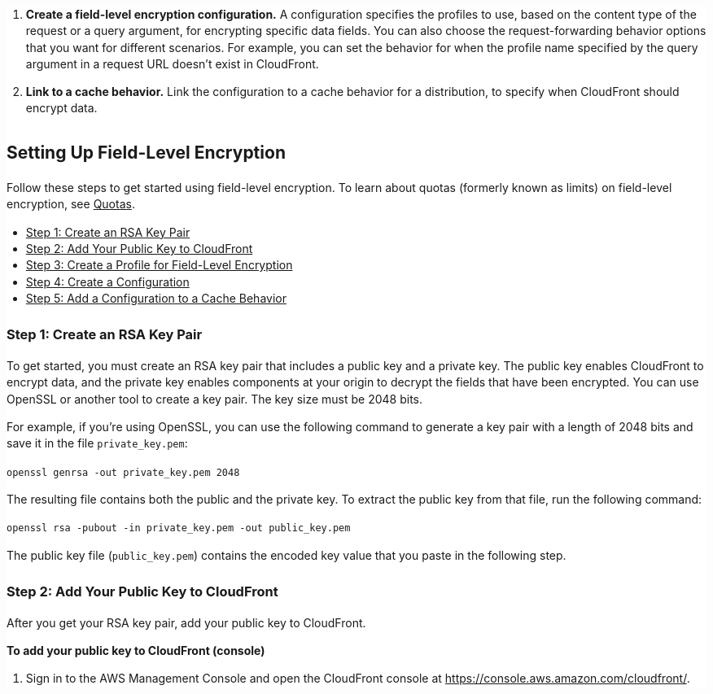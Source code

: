 1. **Create a field\-level encryption configuration\.** A configuration specifies the profiles to use, based on the content type of the request or a query argument, for encrypting specific data fields\. You can also choose the request\-forwarding behavior options that you want for different scenarios\. For example, you can set the behavior for when the profile name specified by the query argument in a request URL doesn’t exist in CloudFront\.

1. **Link to a cache behavior\.** Link the configuration to a cache behavior for a distribution, to specify when CloudFront should encrypt data\.

## Setting Up Field\-Level Encryption<a name="field-level-encryption-setting-up"></a>

Follow these steps to get started using field\-level encryption\. To learn about quotas \(formerly known as limits\) on field\-level encryption, see [Quotas](cloudfront-limits.md)\.
+ [Step 1: Create an RSA Key Pair](#field-level-encryption-setting-up-step1)
+ [Step 2: Add Your Public Key to CloudFront](#field-level-encryption-setting-up-step2)
+ [Step 3: Create a Profile for Field\-Level Encryption](#field-level-encryption-setting-up-step3)
+ [Step 4: Create a Configuration](#field-level-encryption-setting-up-step4)
+ [Step 5: Add a Configuration to a Cache Behavior](#field-level-encryption-setting-up-step5)

### Step 1: Create an RSA Key Pair<a name="field-level-encryption-setting-up-step1"></a>

To get started, you must create an RSA key pair that includes a public key and a private key\. The public key enables CloudFront to encrypt data, and the private key enables components at your origin to decrypt the fields that have been encrypted\. You can use OpenSSL or another tool to create a key pair\. The key size must be 2048 bits\.

For example, if you’re using OpenSSL, you can use the following command to generate a key pair with a length of 2048 bits and save it in the file `private_key.pem`:

```
openssl genrsa -out private_key.pem 2048
```

The resulting file contains both the public and the private key\. To extract the public key from that file, run the following command:

```
openssl rsa -pubout -in private_key.pem -out public_key.pem
```

The public key file \(`public_key.pem`\) contains the encoded key value that you paste in the following step\.

### Step 2: Add Your Public Key to CloudFront<a name="field-level-encryption-setting-up-step2"></a>

After you get your RSA key pair, add your public key to CloudFront\.<a name="field-level-encryption-setting-up-step2-procedure"></a>

**To add your public key to CloudFront \(console\)**

1. Sign in to the AWS Management Console and open the CloudFront console at [https://console\.aws\.amazon\.com/cloudfront/](https://console.aws.amazon.com/cloudfront/)\.
